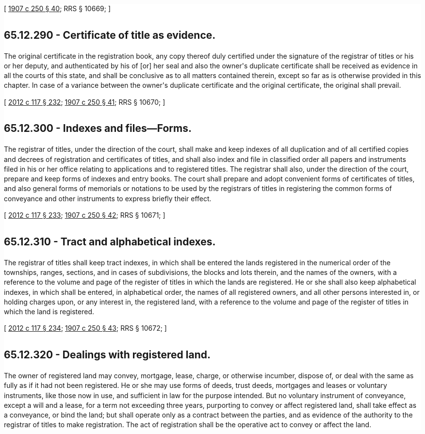 \[ [1907 c 250 § 40](https://leg.wa.gov/CodeReviser/documents/sessionlaw/1907c250.pdf?cite=1907%20c%20250%20§%2040); RRS § 10669; \]

## 65.12.290 - Certificate of title as evidence.
The original certificate in the registration book, any copy thereof duly certified under the signature of the registrar of titles or his or her deputy, and authenticated by his of [or] her seal and also the owner's duplicate certificate shall be received as evidence in all the courts of this state, and shall be conclusive as to all matters contained therein, except so far as is otherwise provided in this chapter. In case of a variance between the owner's duplicate certificate and the original certificate, the original shall prevail.

\[ [2012 c 117 § 232](https://lawfilesext.leg.wa.gov/biennium/2011-12/Pdf/Bills/Session%20Laws/Senate/6095.SL.pdf?cite=2012%20c%20117%20§%20232); [1907 c 250 § 41](https://leg.wa.gov/CodeReviser/documents/sessionlaw/1907c250.pdf?cite=1907%20c%20250%20§%2041); RRS § 10670; \]

## 65.12.300 - Indexes and files—Forms.
The registrar of titles, under the direction of the court, shall make and keep indexes of all duplication and of all certified copies and decrees of registration and certificates of titles, and shall also index and file in classified order all papers and instruments filed in his or her office relating to applications and to registered titles. The registrar shall also, under the direction of the court, prepare and keep forms of indexes and entry books. The court shall prepare and adopt convenient forms of certificates of titles, and also general forms of memorials or notations to be used by the registrars of titles in registering the common forms of conveyance and other instruments to express briefly their effect.

\[ [2012 c 117 § 233](https://lawfilesext.leg.wa.gov/biennium/2011-12/Pdf/Bills/Session%20Laws/Senate/6095.SL.pdf?cite=2012%20c%20117%20§%20233); [1907 c 250 § 42](https://leg.wa.gov/CodeReviser/documents/sessionlaw/1907c250.pdf?cite=1907%20c%20250%20§%2042); RRS § 10671; \]

## 65.12.310 - Tract and alphabetical indexes.
The registrar of titles shall keep tract indexes, in which shall be entered the lands registered in the numerical order of the townships, ranges, sections, and in cases of subdivisions, the blocks and lots therein, and the names of the owners, with a reference to the volume and page of the register of titles in which the lands are registered. He or she shall also keep alphabetical indexes, in which shall be entered, in alphabetical order, the names of all registered owners, and all other persons interested in, or holding charges upon, or any interest in, the registered land, with a reference to the volume and page of the register of titles in which the land is registered.

\[ [2012 c 117 § 234](https://lawfilesext.leg.wa.gov/biennium/2011-12/Pdf/Bills/Session%20Laws/Senate/6095.SL.pdf?cite=2012%20c%20117%20§%20234); [1907 c 250 § 43](https://leg.wa.gov/CodeReviser/documents/sessionlaw/1907c250.pdf?cite=1907%20c%20250%20§%2043); RRS § 10672; \]

## 65.12.320 - Dealings with registered land.
The owner of registered land may convey, mortgage, lease, charge, or otherwise incumber, dispose of, or deal with the same as fully as if it had not been registered. He or she may use forms of deeds, trust deeds, mortgages and leases or voluntary instruments, like those now in use, and sufficient in law for the purpose intended. But no voluntary instrument of conveyance, except a will and a lease, for a term not exceeding three years, purporting to convey or affect registered land, shall take effect as a conveyance, or bind the land; but shall operate only as a contract between the parties, and as evidence of the authority to the registrar of titles to make registration. The act of registration shall be the operative act to convey or affect the land.
